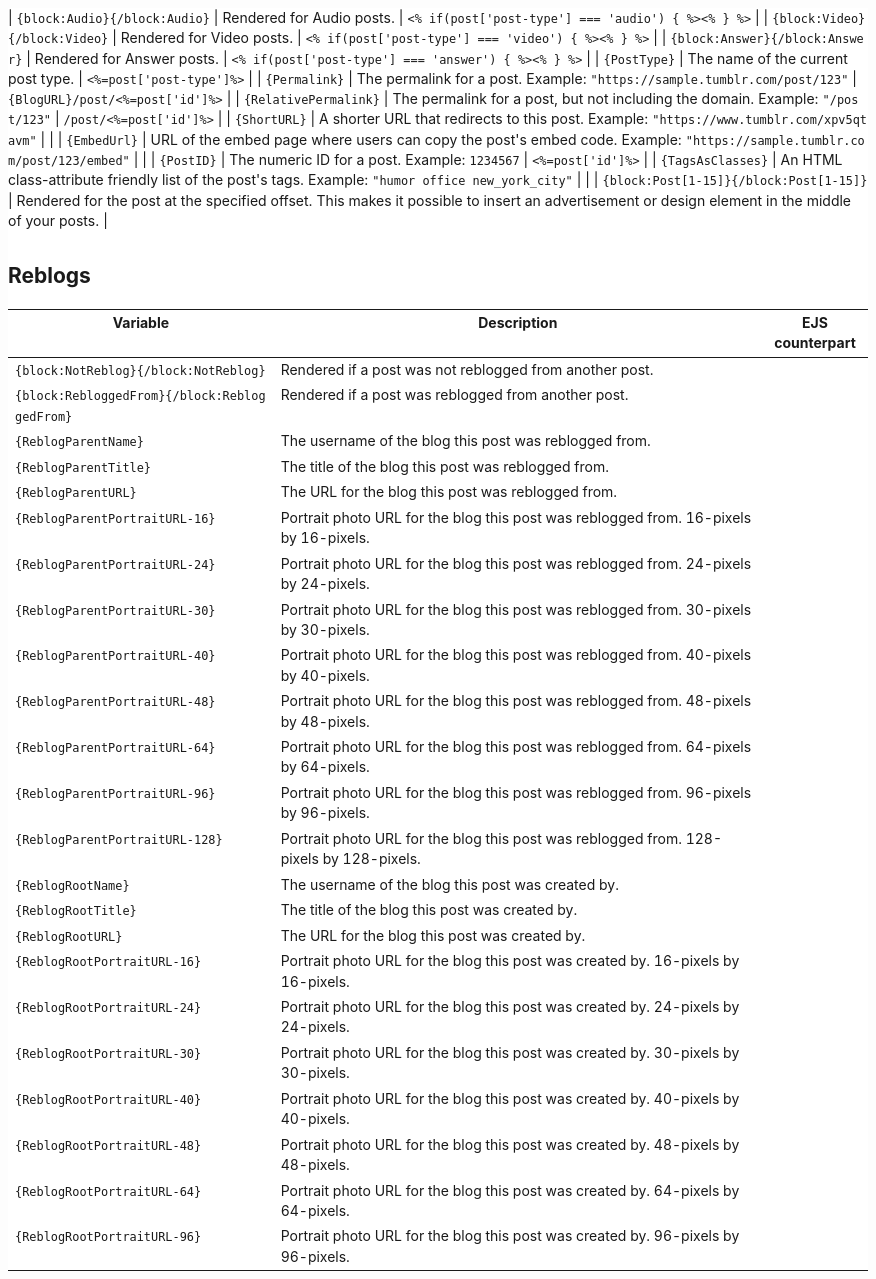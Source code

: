 | `{block:Audio}{/block:Audio}` | Rendered for Audio posts. | `<% if(post['post-type'] === 'audio') { %><% } %>` |
| `{block:Video}{/block:Video}` | Rendered for Video posts. | `<% if(post['post-type'] === 'video') { %><% } %>` |
| `{block:Answer}{/block:Answer}` | Rendered for Answer posts. | `<% if(post['post-type'] === 'answer') { %><% } %>` |
| `{PostType}` | The name of the current post type. | `<%=post['post-type']%>` |
| `{Permalink}` | The permalink for a post. Example: `"https://sample.tumblr.com/post/123"` | `{BlogURL}/post/<%=post['id']%>` |
| `{RelativePermalink}` | The permalink for a post, but not including the domain. Example: `"/post/123"` | `/post/<%=post['id']%>` |
| `{ShortURL}` | A shorter URL that redirects to this post. Example: `"https://www.tumblr.com/xpv5qtavm"` | |
| `{EmbedUrl}` | URL of the embed page where users can copy the post's embed code. Example: `"https://sample.tumblr.com/post/123/embed"` | |
| `{PostID}` | The numeric ID for a post. Example: `1234567` | `<%=post['id']%>` |
| `{TagsAsClasses}` | An HTML class-attribute friendly list of the post's tags. Example: `"humor office new_york_city"` | |
| `{block:Post[1-15]}{/block:Post[1-15]}` | Rendered for the post at the specified offset. This makes it possible to insert an advertisement or design element in the middle of your posts. | 

## Reblogs
| Variable | Description | EJS counterpart |
|----------|-------------|-----------------|
| `{block:NotReblog}{/block:NotReblog}` | Rendered if a post was not reblogged from another post. | |
| `{block:RebloggedFrom}{/block:RebloggedFrom}` | Rendered if a post was reblogged from another post. | |
| `{ReblogParentName}` | The username of the blog this post was reblogged from. | |
| `{ReblogParentTitle}` | The title of the blog this post was reblogged from. | |
| `{ReblogParentURL}` | The URL for the blog this post was reblogged from. | |
| `{ReblogParentPortraitURL-16}` | Portrait photo URL for the blog this post was reblogged from. 16-pixels by 16-pixels. | |
| `{ReblogParentPortraitURL-24}` | Portrait photo URL for the blog this post was reblogged from. 24-pixels by 24-pixels. | |
| `{ReblogParentPortraitURL-30}` | Portrait photo URL for the blog this post was reblogged from. 30-pixels by 30-pixels. | |
| `{ReblogParentPortraitURL-40}` | Portrait photo URL for the blog this post was reblogged from. 40-pixels by 40-pixels. | |
| `{ReblogParentPortraitURL-48}` | Portrait photo URL for the blog this post was reblogged from. 48-pixels by 48-pixels. | |
| `{ReblogParentPortraitURL-64}` | Portrait photo URL for the blog this post was reblogged from. 64-pixels by 64-pixels. | |
| `{ReblogParentPortraitURL-96}` | Portrait photo URL for the blog this post was reblogged from. 96-pixels by 96-pixels. | |
| `{ReblogParentPortraitURL-128}` | Portrait photo URL for the blog this post was reblogged from. 128-pixels by 128-pixels. | |
| `{ReblogRootName}` | The username of the blog this post was created by. | |
| `{ReblogRootTitle}` | The title of the blog this post was created by. | |
| `{ReblogRootURL}` | The URL for the blog this post was created by. | |
| `{ReblogRootPortraitURL-16}` | Portrait photo URL for the blog this post was created by. 16-pixels by 16-pixels. | |
| `{ReblogRootPortraitURL-24}` | Portrait photo URL for the blog this post was created by. 24-pixels by 24-pixels. | |
| `{ReblogRootPortraitURL-30}` | Portrait photo URL for the blog this post was created by. 30-pixels by 30-pixels. | |
| `{ReblogRootPortraitURL-40}` | Portrait photo URL for the blog this post was created by. 40-pixels by 40-pixels. | |
| `{ReblogRootPortraitURL-48}` | Portrait photo URL for the blog this post was created by. 48-pixels by 48-pixels. | |
| `{ReblogRootPortraitURL-64}` | Portrait photo URL for the blog this post was created by. 64-pixels by 64-pixels. | |
| `{ReblogRootPortraitURL-96}` | Portrait photo URL for the blog this post was created by. 96-pixels by 96-pixels. | |